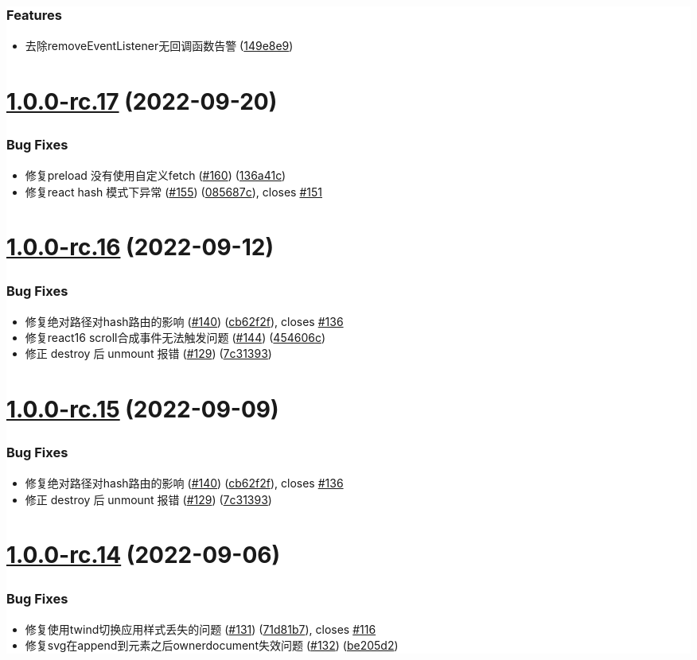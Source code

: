 ### Features

* 去除removeEventListener无回调函数告警 ([149e8e9](https://github.com/Tencent/wujie/commit/149e8e97095d286e4cdc6505c3cc0c4973396a8f))

# [1.0.0-rc.17](https://github.com/Tencent/wujie/compare/v1.0.0-rc.16...v1.0.0-rc.17) (2022-09-20)

### Bug Fixes

* 修复preload 没有使用自定义fetch ([#160](https://github.com/Tencent/wujie/issues/160)) ([136a41c](https://github.com/Tencent/wujie/commit/136a41cf944a8434a2f75ffca1a207bb34d1dddc))
* 修复react hash 模式下异常 ([#155](https://github.com/Tencent/wujie/issues/155)) ([085687c](https://github.com/Tencent/wujie/commit/085687c954f14a908ca07abcc9549308716d99b0)), closes [#151](https://github.com/Tencent/wujie/issues/151)

# [1.0.0-rc.16](https://github.com/Tencent/wujie/compare/v1.0.0-rc.14...v1.0.0-rc.16) (2022-09-12)

### Bug Fixes

* 修复绝对路径对hash路由的影响 ([#140](https://github.com/Tencent/wujie/issues/140)) ([cb62f2f](https://github.com/Tencent/wujie/commit/cb62f2f7bb733f6d4bfc2c7d5e4b1b8f8a58e78b)), closes [#136](https://github.com/Tencent/wujie/issues/136)
* 修复react16 scroll合成事件无法触发问题 ([#144](https://github.com/Tencent/wujie/issues/144)) ([454606c](https://github.com/Tencent/wujie/commit/454606c053777a2519e4016942cdd5c5ab7240bb))
* 修正 destroy 后 unmount 报错 ([#129](https://github.com/Tencent/wujie/issues/129)) ([7c31393](https://github.com/Tencent/wujie/commit/7c31393550877a8d5ac02126db37708dc7de9e2c))

# [1.0.0-rc.15](https://github.com/Tencent/wujie/compare/v1.0.0-rc.14...v1.0.0-rc.15) (2022-09-09)

### Bug Fixes

* 修复绝对路径对hash路由的影响 ([#140](https://github.com/Tencent/wujie/issues/140)) ([cb62f2f](https://github.com/Tencent/wujie/commit/cb62f2f7bb733f6d4bfc2c7d5e4b1b8f8a58e78b)), closes [#136](https://github.com/Tencent/wujie/issues/136)
* 修正 destroy 后 unmount 报错 ([#129](https://github.com/Tencent/wujie/issues/129)) ([7c31393](https://github.com/Tencent/wujie/commit/7c31393550877a8d5ac02126db37708dc7de9e2c))

# [1.0.0-rc.14](https://github.com/Tencent/wujie/compare/v1.0.0-rc.13...v1.0.0-rc.14) (2022-09-06)

### Bug Fixes

* 修复使用twind切换应用样式丢失的问题 ([#131](https://github.com/Tencent/wujie/issues/131)) ([71d81b7](https://github.com/Tencent/wujie/commit/71d81b7bdee1d921c0c6d1e6e043462526d477d5)), closes [#116](https://github.com/Tencent/wujie/issues/116)
* 修复svg在append到元素之后ownerdocument失效问题 ([#132](https://github.com/Tencent/wujie/issues/132)) ([be205d2](https://github.com/Tencent/wujie/commit/be205d243cdeffddaecbeedb3dc6b2c27d806233))
